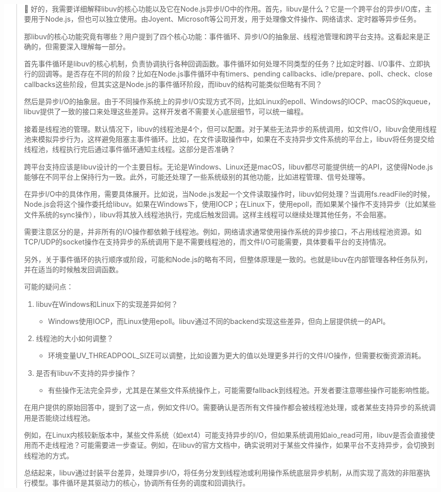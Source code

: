> 💭 好的，我需要详细解释libuv的核心功能以及它在Node.js异步I/O中的作用。首先，libuv是什么？它是一个跨平台的异步I/O库，主要用于Node.js，但也可以独立使用。由Joyent、Microsoft等公司开发，用于处理像文件操作、网络请求、定时器等异步任务。
>
> 那libuv的核心功能究竟有哪些？用户提到了四个核心功能：事件循环、异步I/O的抽象层、线程池管理和跨平台支持。这看起来是正确的，但需要深入理解每一部分。
>
> 首先事件循环是libuv的核心机制，负责协调执行各种回调函数。事件循环如何处理不同类型的任务？比如定时器、I/O事件、立即执行的回调等。是否存在不同的阶段？比如在Node.js事件循环中有timers、pending callbacks、idle/prepare、poll、check、close callbacks这些阶段，但其实这是Node.js的事件循环阶段，而libuv的结构可能类似但略有不同？
>
> 然后是异步I/O的抽象层。由于不同操作系统上的异步I/O实现方式不同，比如Linux的epoll、Windows的IOCP、macOS的kqueue，libuv提供了一致的接口来处理这些差异。这样开发者不需要关心底层细节，可以统一编程。
>
> 接着是线程池的管理。默认情况下，libuv的线程池是4个，但可以配置。对于某些无法异步的系统调用，如文件I/O，libuv会使用线程池来模拟异步行为，这样避免阻塞主事件循环。比如，在文件读取操作中，如果在不支持异步文件系统的平台上，libuv将任务提交给线程池，线程执行完后通过事件循环通知主线程。这部分是否准确？
>
> 跨平台支持应该是libuv设计的一个主要目标。无论是Windows、Linux还是macOS，libuv都尽可能提供统一的API，这使得Node.js能够在不同平台上保持行为一致。此外，可能还处理了一些系统级别的其他功能，比如进程管理、信号处理等。
>
> 在异步I/O中的具体作用，需要具体展开。比如说，当Node.js发起一个文件读取操作时，libuv如何处理？当调用fs.readFile的时候，Node.js会将这个操作委托给libuv。如果在Windows下，使用IOCP；在Linux下，使用epoll，而如果某个操作不支持异步（比如某些文件系统的sync操作），libuv将其放入线程池执行，完成后触发回调。这样主线程可以继续处理其他任务，不会阻塞。
>
> 需要注意区分的是，并非所有的I/O操作都依赖于线程池。例如，网络请求通常使用操作系统的异步接口，不占用线程池资源。如TCP/UDP的socket操作在支持异步的系统调用下是不需要线程池的，而文件I/O可能需要，具体要看平台的支持情况。
>
> 另外，关于事件循环的执行顺序或阶段，可能和Node.js的略有不同，但整体原理是一致的。也就是libuv在内部管理各种任务队列，并在适当的时候触发回调函数。
>
> 可能的疑问点：
>
> 1. libuv在Windows和Linux下的实现差异如何？
>
>    - Windows使用IOCP，而Linux使用epoll。libuv通过不同的backend实现这些差异，但向上层提供统一的API。
>
> 2. 线程池的大小如何调整？
>
>    - 环境变量UV_THREADPOOL_SIZE可以调整，比如设置为更大的值以处理更多并行的文件I/O操作，但需要权衡资源消耗。
>
> 3. 是否有libuv不支持的异步操作？
>
>    - 有些操作无法完全异步，尤其是在某些文件系统操作上，可能需要fallback到线程池。开发者要注意哪些操作可能影响性能。
>
> 在用户提供的原始回答中，提到了这一点，例如文件I/O。需要确认是否所有文件操作都会被线程池处理，或者某些支持异步的系统调用是否能绕过线程池。
>
> 例如，在Linux内核较新版本中，某些文件系统（如ext4）可能支持异步的I/O，但如果系统调用如aio_read可用，libuv是否会直接使用而不走线程池？可能需要进一步查证。例如，在libuv的官方文档中，确实说明对于某些文件操作，如果平台不支持异步，会切换到线程池的方式。
>
> 总结起来，libuv通过封装平台差异，处理异步I/O，将任务分发到线程池或利用操作系统底层异步机制，从而实现了高效的非阻塞执行模型。事件循环是其驱动力的核心，协调所有任务的调度和回调执行。
>
> 


